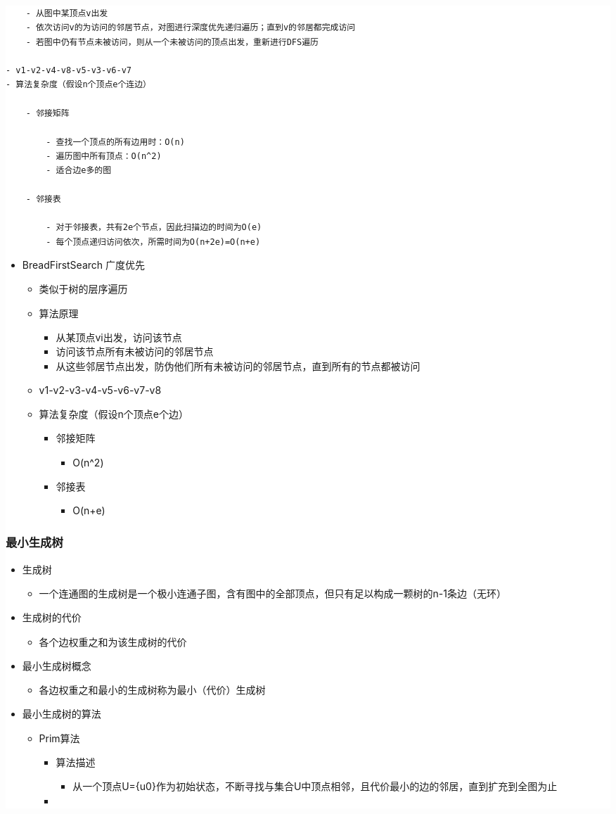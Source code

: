 		- 从图中某顶点v出发
		- 依次访问v的为访问的邻居节点，对图进行深度优先递归遍历；直到v的邻居都完成访问
		- 若图中仍有节点未被访问，则从一个未被访问的顶点出发，重新进行DFS遍历

	- v1-v2-v4-v8-v5-v3-v6-v7
	- 算法复杂度（假设n个顶点e个连边）

		- 邻接矩阵

			- 查找一个顶点的所有边用时：O(n)
			- 遍历图中所有顶点：O(n^2)
			- 适合边e多的图

		- 邻接表

			- 对于邻接表，共有2e个节点，因此扫描边的时间为O(e)
			- 每个顶点递归访问依次，所需时间为O(n+2e)=O(n+e)

- BreadFirstSearch 广度优先

	- 类似于树的层序遍历
	- 算法原理

		- 从某顶点vi出发，访问该节点
		- 访问该节点所有未被访问的邻居节点
		- 从这些邻居节点出发，防伪他们所有未被访问的邻居节点，直到所有的节点都被访问

	- v1-v2-v3-v4-v5-v6-v7-v8
	- 算法复杂度（假设n个顶点e个边）

		- 邻接矩阵

			- O(n^2)

		- 邻接表

			- O(n+e)

### 最小生成树

- 生成树

	- 一个连通图的生成树是一个极小连通子图，含有图中的全部顶点，但只有足以构成一颗树的n-1条边（无环）

- 生成树的代价

	- 各个边权重之和为该生成树的代价

- 最小生成树概念

	- 各边权重之和最小的生成树称为最小（代价）生成树

- 最小生成树的算法

	- Prim算法

		- 算法描述

			- 从一个顶点U={u0}作为初始状态，不断寻找与集合U中顶点相邻，且代价最小的边的邻居，直到扩充到全图为止

		- 

